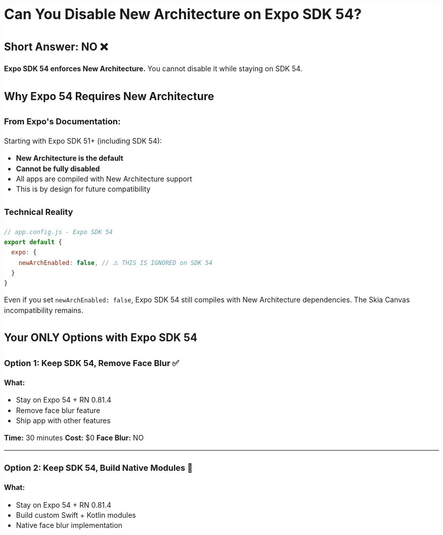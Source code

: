 # Can You Disable New Architecture on Expo SDK 54?

## Short Answer: NO ❌

**Expo SDK 54 enforces New Architecture.** You cannot disable it while staying on SDK 54.

## Why Expo 54 Requires New Architecture

### From Expo's Documentation:

Starting with Expo SDK 51+ (including SDK 54):
- **New Architecture is the default**
- **Cannot be fully disabled**
- All apps are compiled with New Architecture support
- This is by design for future compatibility

### Technical Reality

```javascript
// app.config.js - Expo SDK 54
export default {
  expo: {
    newArchEnabled: false, // ⚠️ THIS IS IGNORED on SDK 54
  }
}
```

Even if you set `newArchEnabled: false`, Expo SDK 54 still compiles with New Architecture dependencies. The Skia Canvas incompatibility remains.

## Your ONLY Options with Expo SDK 54

### Option 1: Keep SDK 54, Remove Face Blur ✅
**What:**
- Stay on Expo 54 + RN 0.81.4
- Remove face blur feature
- Ship app with other features

**Time:** 30 minutes
**Cost:** $0
**Face Blur:** NO

---

### Option 2: Keep SDK 54, Build Native Modules 🔨
**What:**
- Stay on Expo 54 + RN 0.81.4
- Build custom Swift + Kotlin modules
- Native face blur implementation
